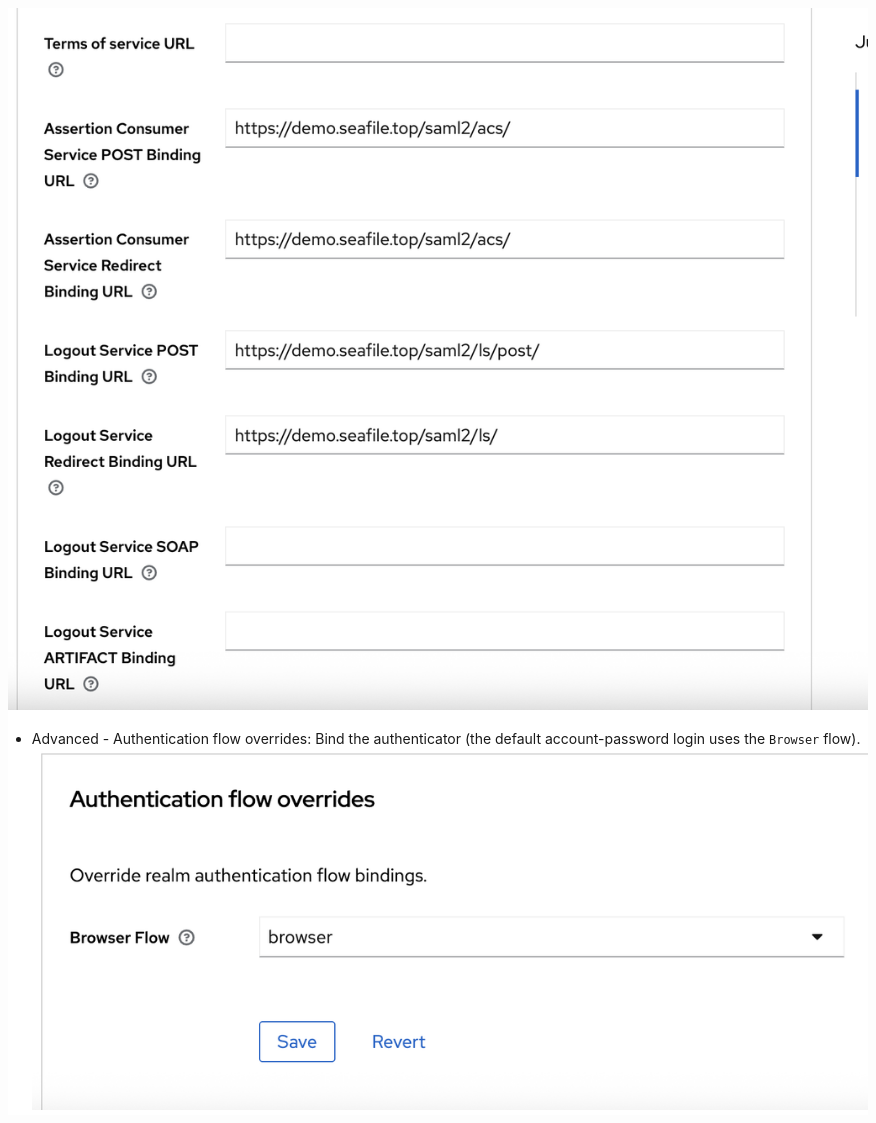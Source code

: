 ![](../images/auto-upload/image-RaLdQDv6QpuQvAdqF4idvA.png)

* Advanced - Authentication flow overrides: Bind the authenticator (the default account-password login uses the `Browser` flow).
![](../images/auto-upload/image-Vg_4N-6GT8mL7-5yVrTvyw.png)
